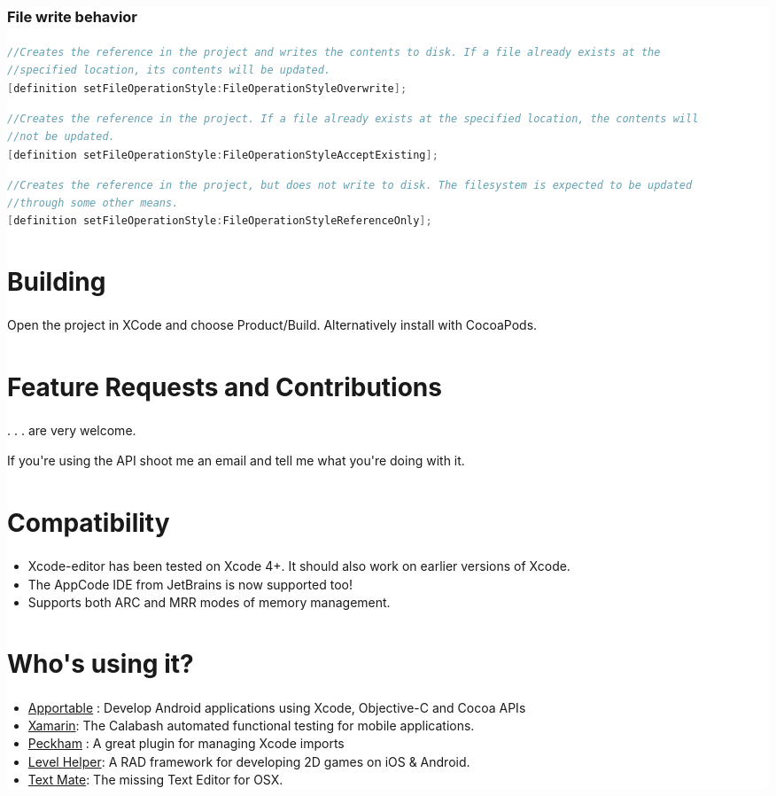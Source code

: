 ### File write behavior

```objective-c
//Creates the reference in the project and writes the contents to disk. If a file already exists at the 
//specified location, its contents will be updated.
[definition setFileOperationStyle:FileOperationStyleOverwrite]; 
```

```objective-c
//Creates the reference in the project. If a file already exists at the specified location, the contents will 
//not be updated.
[definition setFileOperationStyle:FileOperationStyleAcceptExisting]; 
```

    
```objective-c
//Creates the reference in the project, but does not write to disk. The filesystem is expected to be updated 
//through some other means.
[definition setFileOperationStyle:FileOperationStyleReferenceOnly]; 
```


# Building 

Open the project in XCode and choose Product/Build. Alternatively install with CocoaPods. 

# Feature Requests and Contributions

. . . are very welcome. 

If you're using the API shoot me an email and tell me what you're doing with it. 

# Compatibility 

* Xcode-editor has been tested on Xcode 4+. It should also work on earlier versions of Xcode. 
* The AppCode IDE from JetBrains is now supported too! 
* Supports both ARC and MRR modes of memory management.

# Who's using it? 

* <a href="http://www.apportable.com">Apportable</a> : Develop Android applications using Xcode, Objective-C and Cocoa APIs
* <a href="https://github.com/calabash/calabash-ios">Xamarin</a>: The Calabash automated functional testing for mobile applications. 
* <a href="https://github.com/markohlebar/Peckham">Peckham</a> : A great plugin for managing Xcode imports
* <a href="http://www.levelhelper.org">Level Helper</a>: A RAD framework for developing 2D games on iOS & Android. 
* <a href="http://macromates.com/">Text Mate</a>: The missing Text Editor for OSX.
